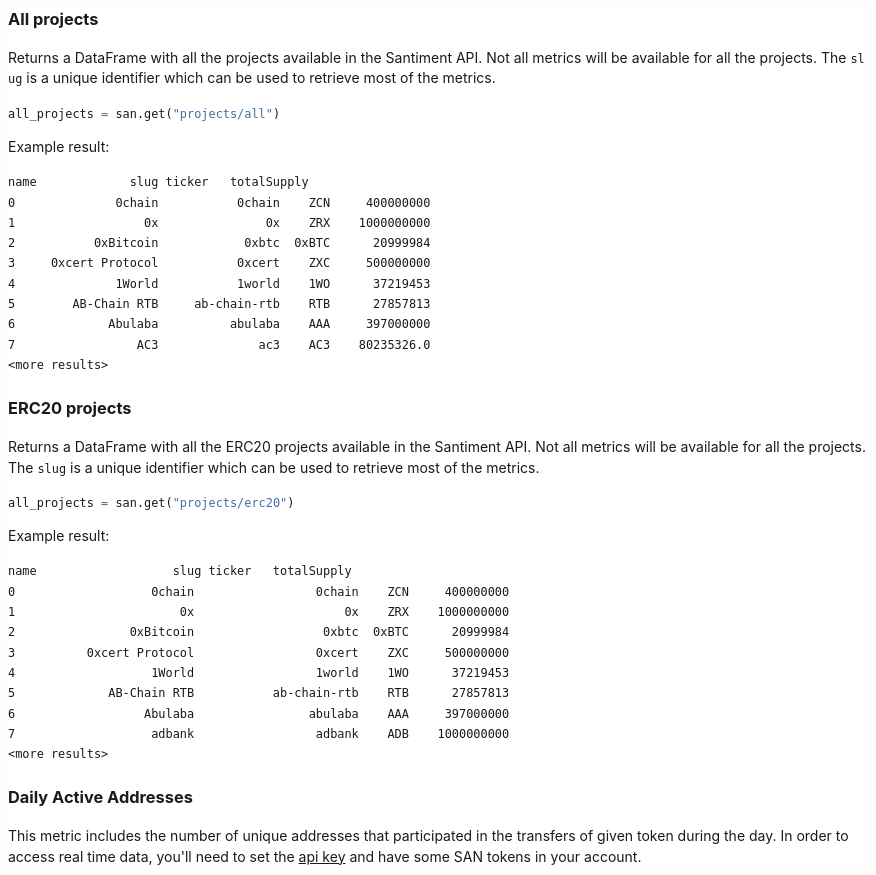 ### All projects

Returns a DataFrame with all the projects available in the Santiment API. Not all
metrics will be available for all the projects. The `slug` is a unique identifier
which can be used to retrieve most of the metrics.

```python
all_projects = san.get("projects/all")
```

Example result:

```
name             slug ticker   totalSupply
0              0chain           0chain    ZCN     400000000
1                  0x               0x    ZRX    1000000000
2           0xBitcoin            0xbtc  0xBTC      20999984
3     0xcert Protocol           0xcert    ZXC     500000000
4              1World           1world    1WO      37219453
5        AB-Chain RTB     ab-chain-rtb    RTB      27857813
6             Abulaba          abulaba    AAA     397000000
7                 AC3              ac3    AC3    80235326.0
<more results>
```

### ERC20 projects

Returns a DataFrame with all the ERC20 projects available in the Santiment API.
Not all metrics will be available for all the projects. The `slug` is a unique
identifier which can be used to retrieve most of the metrics.

```python
all_projects = san.get("projects/erc20")
```

Example result:

```
name                   slug ticker   totalSupply
0                   0chain                 0chain    ZCN     400000000
1                       0x                     0x    ZRX    1000000000
2                0xBitcoin                  0xbtc  0xBTC      20999984
3          0xcert Protocol                 0xcert    ZXC     500000000
4                   1World                 1world    1WO      37219453
5             AB-Chain RTB           ab-chain-rtb    RTB      27857813
6                  Abulaba                abulaba    AAA     397000000
7                   adbank                 adbank    ADB    1000000000
<more results>
```

### Daily Active Addresses

This metric includes the number of unique addresses that participated in the transfers of given token during the day. In order to access real time data, you'll need to set the [api key](#configuration) and have some SAN tokens in your account.
